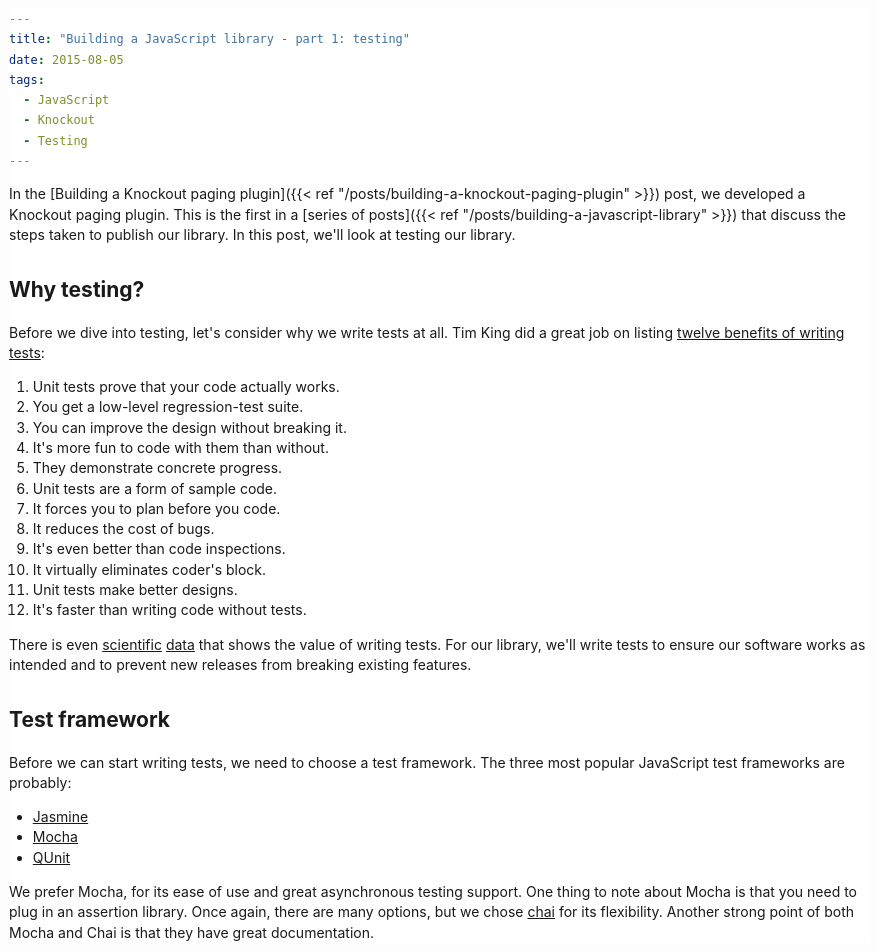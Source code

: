```yaml
---
title: "Building a JavaScript library - part 1: testing"
date: 2015-08-05
tags: 
  - JavaScript
  - Knockout
  - Testing
---
```


In the [Building a Knockout paging plugin]({{< ref "/posts/building-a-knockout-paging-plugin" >}}) post, we developed a Knockout paging plugin. This is the first in a [series of posts]({{< ref "/posts/building-a-javascript-library" >}}) that discuss the steps taken to publish our library. In this post, we'll look at testing our library.

## Why testing?

Before we dive into testing, let's consider why we write tests at all. Tim King did a great job on listing [twelve benefits of writing tests](http://sd.jtimothyking.com/2006/07/11/twelve-benefits-of-writing-unit-tests-first/):

1. Unit tests prove that your code actually works.
2. You get a low-level regression-test suite.
3. You can improve the design without breaking it.
4. It's more fun to code with them than without.
5. They demonstrate concrete progress.
6. Unit tests are a form of sample code.
7. It forces you to plan before you code.
8. It reduces the cost of bugs.
9. It's even better than code inspections.
10. It virtually eliminates coder's block.
11. Unit tests make better designs.
12. It's faster than writing code without tests.

There is even [scientific](http://link.springer.com/article/10.1007/s10664-006-5964-9) [data](http://link.springer.com/article/10.1007%2Fs10664-008-9062-z) that shows the value of writing tests. For our library, we'll write tests to ensure our software works as intended and to prevent new releases from breaking existing features. 

## Test framework

Before we can start writing tests, we need to choose a test framework. The three most popular JavaScript test frameworks are probably:

- [Jasmine](http://jasmine.github.io/)
- [Mocha](http://mochajs.org/)
- [QUnit](https://qunitjs.com/)

We prefer Mocha, for its ease of use and great asynchronous testing support. One thing to note about Mocha is that you need to plug in an assertion library. Once again, there are many options, but we chose [chai](http://chaijs.com/) for its flexibility. Another strong point of both Mocha and Chai is that they have great documentation.
